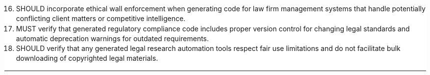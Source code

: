 16. SHOULD incorporate ethical wall enforcement when generating code for law firm management systems that handle potentially conflicting client matters or competitive intelligence.
17. MUST verify that generated regulatory compliance code includes proper version control for changing legal standards and automatic deprecation warnings for outdated requirements.
18. SHOULD verify that any generated legal research automation tools respect fair use limitations and do not facilitate bulk downloading of copyrighted legal materials.

------------------------------------------------------------

